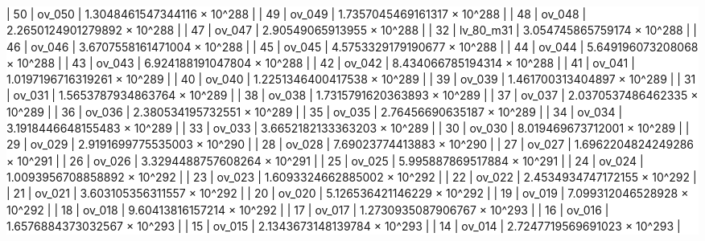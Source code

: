 | 50 | ov_050 | 1.3048461547344116 × 10^288 |
| 49 | ov_049 | 1.7357045469161317 × 10^288 |
| 48 | ov_048 | 2.2650124901279892 × 10^288 |
| 47 | ov_047 | 2.90549065913955 × 10^288 |
| 32 | lv_80_m31 | 3.054745865759174 × 10^288 |
| 46 | ov_046 | 3.6707558161471004 × 10^288 |
| 45 | ov_045 | 4.5753329179190677 × 10^288 |
| 44 | ov_044 | 5.649196073208068 × 10^288 |
| 43 | ov_043 | 6.924188191047804 × 10^288 |
| 42 | ov_042 | 8.434066785194314 × 10^288 |
| 41 | ov_041 | 1.0197196716319261 × 10^289 |
| 40 | ov_040 | 1.2251346400417538 × 10^289 |
| 39 | ov_039 | 1.461700313404897 × 10^289 |
| 31 | ov_031 | 1.5653787934863764 × 10^289 |
| 38 | ov_038 | 1.7315791620363893 × 10^289 |
| 37 | ov_037 | 2.0370537486462335 × 10^289 |
| 36 | ov_036 | 2.380534195732551 × 10^289 |
| 35 | ov_035 | 2.76456690635187 × 10^289 |
| 34 | ov_034 | 3.1918446648155483 × 10^289 |
| 33 | ov_033 | 3.6652182133363203 × 10^289 |
| 30 | ov_030 | 8.019469673712001 × 10^289 |
| 29 | ov_029 | 2.9191699775535003 × 10^290 |
| 28 | ov_028 | 7.69023774413883 × 10^290 |
| 27 | ov_027 | 1.6962204824249286 × 10^291 |
| 26 | ov_026 | 3.3294488757608264 × 10^291 |
| 25 | ov_025 | 5.995887869517884 × 10^291 |
| 24 | ov_024 | 1.0093956708858892 × 10^292 |
| 23 | ov_023 | 1.6093324662885002 × 10^292 |
| 22 | ov_022 | 2.4534934747172155 × 10^292 |
| 21 | ov_021 | 3.603105356311557 × 10^292 |
| 20 | ov_020 | 5.126536421146229 × 10^292 |
| 19 | ov_019 | 7.099312046528928 × 10^292 |
| 18 | ov_018 | 9.60413816157214 × 10^292 |
| 17 | ov_017 | 1.2730935087906767 × 10^293 |
| 16 | ov_016 | 1.6576884373032567 × 10^293 |
| 15 | ov_015 | 2.1343673148139784 × 10^293 |
| 14 | ov_014 | 2.7247719569691023 × 10^293 |
